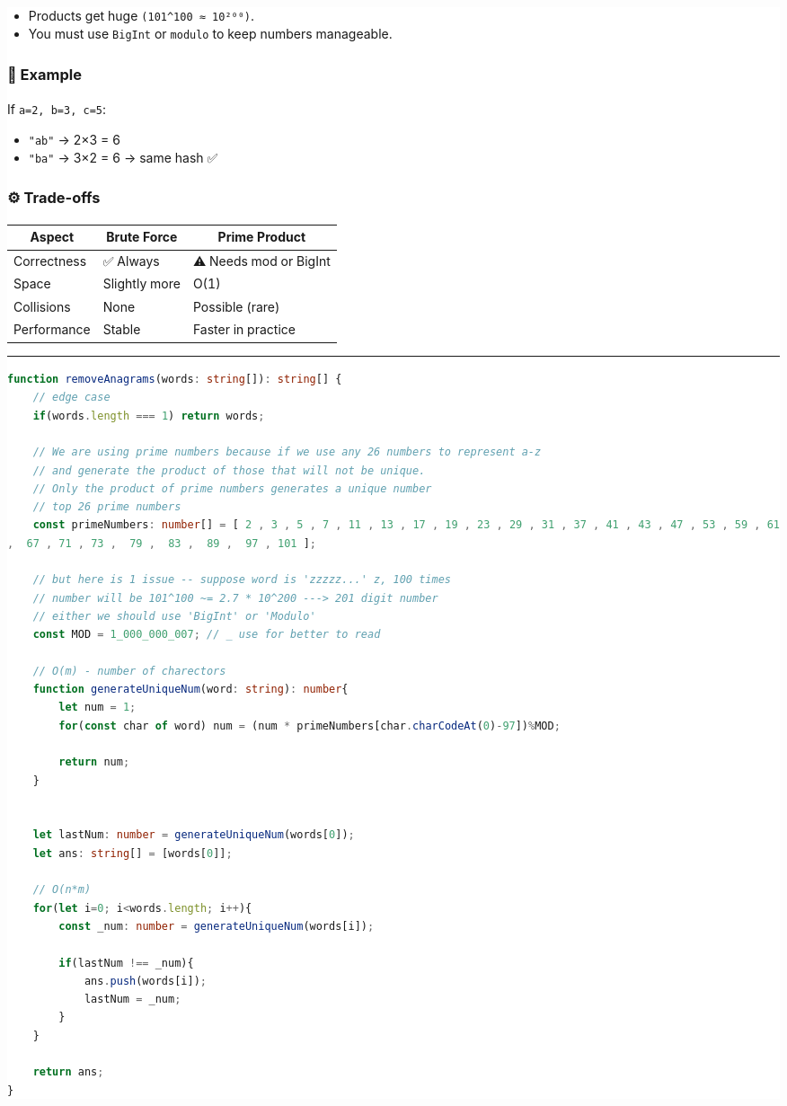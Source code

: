 - Products get huge `(101^100 ≈ 10²⁰⁰)`.
- You must use `BigInt` or `modulo` to keep numbers manageable.

### 🧮 Example

If `a=2, b=3, c=5`:
  - `"ab"` → 2×3 = 6
  - `"ba"` → 3×2 = 6 → same hash ✅

### ⚙️ Trade-offs

| Aspect |	Brute Force |	Prime Product |
| --- | --- | --- |
| Correctness |	✅ Always |	⚠️ Needs mod or BigInt |
| Space |	Slightly more |	O(1) |
| Collisions |	None |	Possible (rare) |
| Performance |	Stable |	Faster in practice |

---

```TypeScript []
function removeAnagrams(words: string[]): string[] { 
    // edge case
    if(words.length === 1) return words;

    // We are using prime numbers because if we use any 26 numbers to represent a-z
    // and generate the product of those that will not be unique. 
    // Only the product of prime numbers generates a unique number
    // top 26 prime numbers
    const primeNumbers: number[] = [ 2 , 3 , 5 , 7 , 11 , 13 , 17 , 19 , 23 , 29 , 31 , 37 , 41 , 43 , 47 , 53 , 59 , 61 ,  67 , 71 , 73 ,  79 ,  83 ,  89 ,  97 , 101 ];

    // but here is 1 issue -- suppose word is 'zzzzz...' z, 100 times 
    // number will be 101^100 ~= 2.7 * 10^200 ---> 201 digit number
    // either we should use 'BigInt' or 'Modulo'
    const MOD = 1_000_000_007; // _ use for better to read

    // O(m) - number of charectors
    function generateUniqueNum(word: string): number{
        let num = 1;
        for(const char of word) num = (num * primeNumbers[char.charCodeAt(0)-97])%MOD;

        return num;
    }


    let lastNum: number = generateUniqueNum(words[0]);
    let ans: string[] = [words[0]];

    // O(n*m)
    for(let i=0; i<words.length; i++){
        const _num: number = generateUniqueNum(words[i]);

        if(lastNum !== _num){
            ans.push(words[i]);
            lastNum = _num;
        }
    }

    return ans;
}
```
